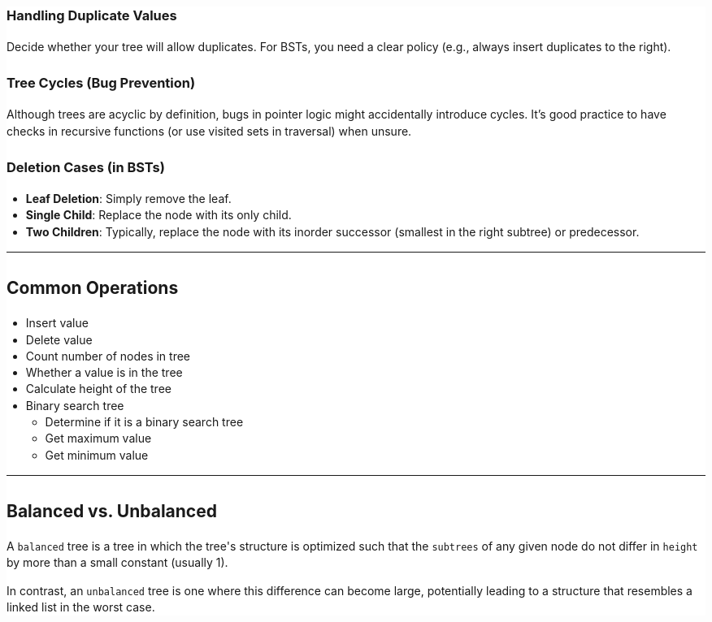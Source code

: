 ### Handling Duplicate Values
Decide whether your tree will allow duplicates. For BSTs, you need a clear policy (e.g., always insert duplicates to the right).

### Tree Cycles (Bug Prevention)
Although trees are acyclic by definition, bugs in pointer logic might accidentally introduce cycles. It’s good practice to have checks in recursive functions (or use visited sets in traversal) when unsure.

### Deletion Cases (in BSTs)
* **Leaf Deletion**: Simply remove the leaf.
* **Single Child**: Replace the node with its only child.
* **Two Children**: Typically, replace the node with its inorder successor (smallest in the right subtree) or predecessor.
___

## Common Operations

* Insert value
* Delete value
* Count number of nodes in tree
* Whether a value is in the tree
* Calculate height of the tree
* Binary search tree
    * Determine if it is a binary search tree
    * Get maximum value
    * Get minimum value
___

## Balanced vs. Unbalanced

A `balanced` tree is a tree in which the tree's structure is optimized such that the `subtrees` of any given node do not differ  in `height` by more than a small constant (usually 1).

In contrast, an `unbalanced` tree is one where this difference can become large, potentially leading to a structure that resembles a linked list in the worst case.

